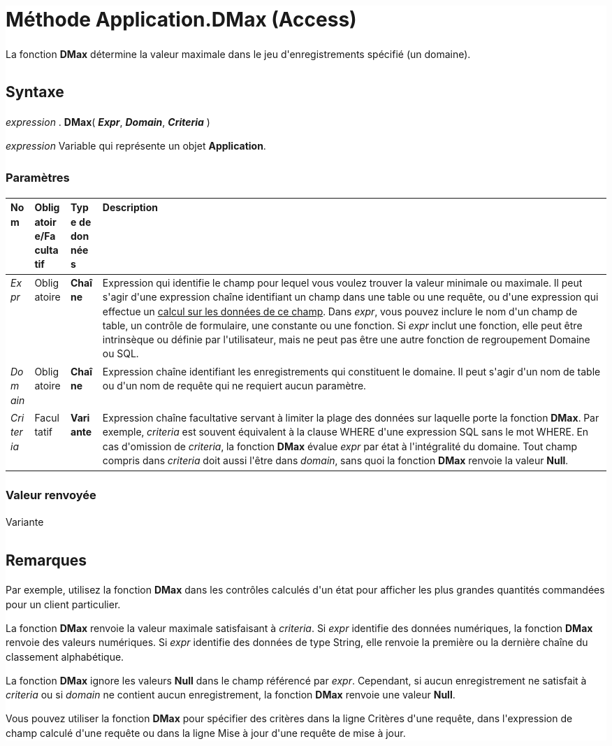 
# Méthode Application.DMax (Access)

La fonction  **DMax** détermine la valeur maximale dans le jeu d'enregistrements spécifié (un domaine).
 


## Syntaxe

*expression* . **DMax**( ***Expr***, ***Domain***, ***Criteria*** )
 

 
*expression* Variable qui représente un objet **Application**.
 

 

### Paramètres



|**Nom**|**Obligatoire/Facultatif**|**Type de données**|**Description**|
|:-----|:-----|:-----|:-----|
| _Expr_|Obligatoire|**Chaîne**|Expression qui identifie le champ pour lequel vous voulez trouver la valeur minimale ou maximale. Il peut s'agir d'une expression chaîne identifiant un champ dans une table ou une requête, ou d'une expression qui effectue un [calcul sur les données de ce champ](http://msdn.microsoft.com/library/73c27d1c-0a3c-03e4-c17c-337133d7b316%28Office.15%29.aspx). Dans  _expr_, vous pouvez inclure le nom d'un champ de table, un contrôle de formulaire, une constante ou une fonction. Si  _expr_ inclut une fonction, elle peut être intrinsèque ou définie par l'utilisateur, mais ne peut pas être une autre fonction de regroupement Domaine ou SQL.|
| _Domain_|Obligatoire|**Chaîne**|Expression chaîne identifiant les enregistrements qui constituent le domaine. Il peut s'agir d'un nom de table ou d'un nom de requête qui ne requiert aucun paramètre.|
| _Criteria_|Facultatif|**Variante**|Expression chaîne facultative servant à limiter la plage des données sur laquelle porte la fonction  **DMax**. Par exemple, _criteria_ est souvent équivalent à la clause WHERE d'une expression SQL sans le mot WHERE. En cas d'omission de _criteria_, la fonction  **DMax** évalue _expr_ par état à l'intégralité du domaine. Tout champ compris dans _criteria_ doit aussi l'être dans _domain_, sans quoi la fonction  **DMax** renvoie la valeur **Null**.|

### Valeur renvoyée

Variante
 

 

## Remarques

Par exemple, utilisez la fonction  **DMax** dans les contrôles calculés d'un état pour afficher les plus grandes quantités commandées pour un client particulier.
 

 
La fonction  **DMax** renvoie la valeur maximale satisfaisant à _criteria_. Si  _expr_ identifie des données numériques, la fonction **DMax** renvoie des valeurs numériques. Si _expr_ identifie des données de type String, elle renvoie la première ou la dernière chaîne du classement alphabétique.
 

 
La fonction  **DMax** ignore les valeurs **Null** dans le champ référencé par _expr_. Cependant, si aucun enregistrement ne satisfait à  _criteria_ ou si _domain_ ne contient aucun enregistrement, la fonction **DMax** renvoie une valeur **Null**.
 

 
Vous pouvez utiliser la fonction  **DMax** pour spécifier des critères dans la ligne Critères d'une requête, dans l'expression de champ calculé d'une requête ou dans la ligne Mise à jour d'une requête de mise à jour.
 